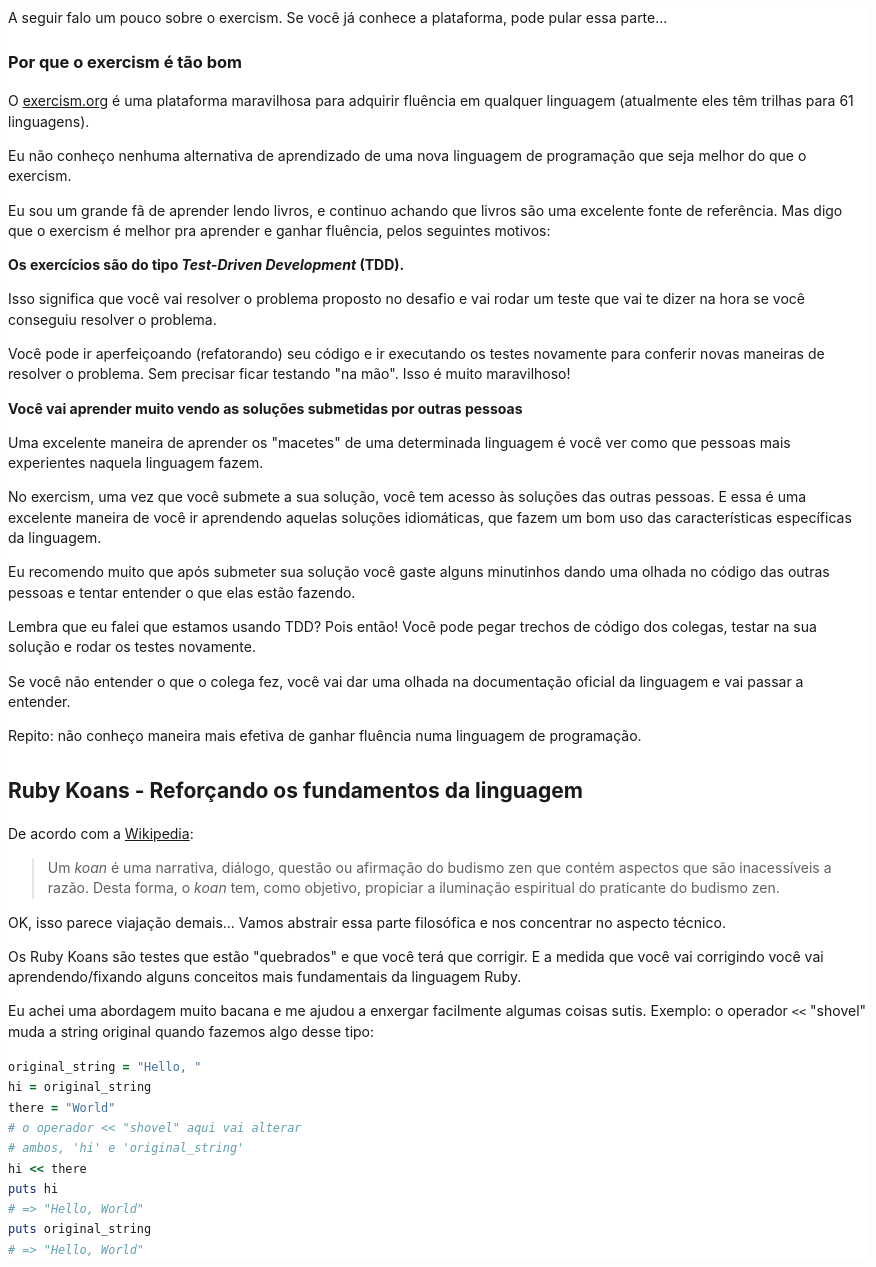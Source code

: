 A seguir falo um pouco sobre o exercism. Se você já conhece a plataforma, pode pular essa parte...

### Por que o exercism é tão bom

O [exercism.org](https://exercism.org) é uma plataforma maravilhosa para adquirir fluência em qualquer linguagem (atualmente eles têm trilhas para 61 linguagens).

Eu não conheço nenhuma alternativa de aprendizado de uma nova linguagem de programação que seja melhor do que o exercism.

Eu sou um grande fã de aprender lendo livros, e continuo achando que livros são uma excelente fonte de referência. Mas digo que o exercism é melhor pra aprender e ganhar fluência, pelos seguintes motivos:

**Os exercícios são do tipo *Test-Driven Development* (TDD).**

Isso significa que você vai resolver o problema proposto no desafio e vai rodar um teste que vai te dizer na hora se você conseguiu resolver o problema.

Você pode ir aperfeiçoando (refatorando) seu código e ir executando os testes novamente para conferir novas maneiras de resolver o problema. Sem precisar ficar testando "na mão". Isso é muito maravilhoso! 

**Você vai aprender muito vendo as soluções submetidas por outras pessoas**

Uma excelente maneira de aprender os "macetes" de uma determinada linguagem é você ver como que pessoas mais experientes naquela linguagem fazem.

No exercism, uma vez que você submete a sua solução, você tem acesso às soluções das outras pessoas. E essa é uma excelente maneira de você ir aprendendo aquelas soluções idiomáticas, que fazem um bom uso das características específicas da linguagem.

Eu recomendo muito que após submeter sua solução você gaste alguns minutinhos dando uma olhada no código das outras pessoas e tentar entender o que elas estão fazendo.

Lembra que eu falei que estamos usando TDD? Pois então! Você pode pegar trechos de código dos colegas, testar na sua solução e rodar os testes novamente.

Se você não entender o que o colega fez, você vai dar uma olhada na documentação oficial da linguagem e vai passar a entender.

Repito: não conheço maneira mais efetiva de ganhar fluência numa linguagem de programação.


## Ruby Koans - Reforçando os fundamentos da linguagem

De acordo com a [Wikipedia](https://pt.wikipedia.org/wiki/Koan):

> Um *koan* é uma narrativa, diálogo, questão ou afirmação do budismo zen que contém aspectos que são inacessíveis a razão. Desta forma, o *koan* tem, como objetivo, propiciar a iluminação espiritual do praticante do budismo zen.

OK, isso parece viajação demais... Vamos abstrair essa parte filosófica e nos concentrar no aspecto técnico.

Os Ruby Koans são testes que estão "quebrados" e que você terá que corrigir. E a medida que você vai corrigindo você vai aprendendo/fixando alguns conceitos mais fundamentais da linguagem Ruby.

Eu achei uma abordagem muito bacana e me ajudou a enxergar facilmente algumas coisas sutis. Exemplo: o operador `<<` "shovel" muda a string original quando fazemos algo desse tipo:
```ruby
original_string = "Hello, "
hi = original_string
there = "World"
# o operador << "shovel" aqui vai alterar
# ambos, 'hi' e 'original_string'
hi << there
puts hi
# => "Hello, World"
puts original_string
# => "Hello, World"
```